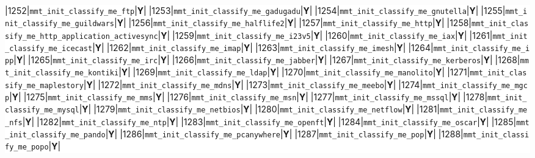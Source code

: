 |1252|`mmt_init_classify_me_ftp`|**Y**|
|1253|`mmt_init_classify_me_gadugadu`|**Y**|
|1254|`mmt_init_classify_me_gnutella`|**Y**|
|1255|`mmt_init_classify_me_guildwars`|**Y**|
|1256|`mmt_init_classify_me_halflife2`|**Y**|
|1257|`mmt_init_classify_me_http`|**Y**|
|1258|`mmt_init_classify_me_http_application_activesync`|**Y**|
|1259|`mmt_init_classify_me_i23v5`|**Y**|
|1260|`mmt_init_classify_me_iax`|**Y**|
|1261|`mmt_init_classify_me_icecast`|**Y**|
|1262|`mmt_init_classify_me_imap`|**Y**|
|1263|`mmt_init_classify_me_imesh`|**Y**|
|1264|`mmt_init_classify_me_ipp`|**Y**|
|1265|`mmt_init_classify_me_irc`|**Y**|
|1266|`mmt_init_classify_me_jabber`|**Y**|
|1267|`mmt_init_classify_me_kerberos`|**Y**|
|1268|`mmt_init_classify_me_kontiki`|**Y**|
|1269|`mmt_init_classify_me_ldap`|**Y**|
|1270|`mmt_init_classify_me_manolito`|**Y**|
|1271|`mmt_init_classify_me_maplestory`|**Y**|
|1272|`mmt_init_classify_me_mdns`|**Y**|
|1273|`mmt_init_classify_me_meebo`|**Y**|
|1274|`mmt_init_classify_me_mgcp`|**Y**|
|1275|`mmt_init_classify_me_mms`|**Y**|
|1276|`mmt_init_classify_me_msn`|**Y**|
|1277|`mmt_init_classify_me_mssql`|**Y**|
|1278|`mmt_init_classify_me_mysql`|**Y**|
|1279|`mmt_init_classify_me_netbios`|**Y**|
|1280|`mmt_init_classify_me_netflow`|**Y**|
|1281|`mmt_init_classify_me_nfs`|**Y**|
|1282|`mmt_init_classify_me_ntp`|**Y**|
|1283|`mmt_init_classify_me_openft`|**Y**|
|1284|`mmt_init_classify_me_oscar`|**Y**|
|1285|`mmt_init_classify_me_pando`|**Y**|
|1286|`mmt_init_classify_me_pcanywhere`|**Y**|
|1287|`mmt_init_classify_me_pop`|**Y**|
|1288|`mmt_init_classify_me_popo`|**Y**|